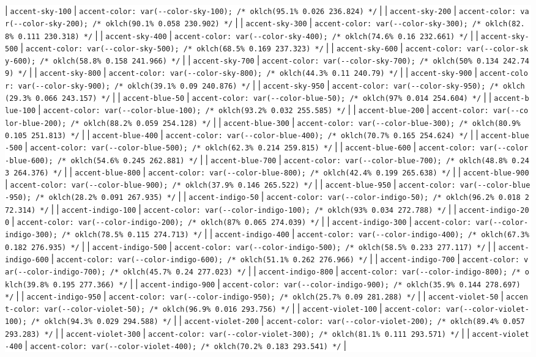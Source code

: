 | `accent-sky-100`           | `accent-color: var(--color-sky-100); /* oklch(95.1% 0.026 236.824) */`     |
| `accent-sky-200`           | `accent-color: var(--color-sky-200); /* oklch(90.1% 0.058 230.902) */`     |
| `accent-sky-300`           | `accent-color: var(--color-sky-300); /* oklch(82.8% 0.111 230.318) */`     |
| `accent-sky-400`           | `accent-color: var(--color-sky-400); /* oklch(74.6% 0.16 232.661) */`      |
| `accent-sky-500`           | `accent-color: var(--color-sky-500); /* oklch(68.5% 0.169 237.323) */`     |
| `accent-sky-600`           | `accent-color: var(--color-sky-600); /* oklch(58.8% 0.158 241.966) */`     |
| `accent-sky-700`           | `accent-color: var(--color-sky-700); /* oklch(50% 0.134 242.749) */`       |
| `accent-sky-800`           | `accent-color: var(--color-sky-800); /* oklch(44.3% 0.11 240.79) */`       |
| `accent-sky-900`           | `accent-color: var(--color-sky-900); /* oklch(39.1% 0.09 240.876) */`      |
| `accent-sky-950`           | `accent-color: var(--color-sky-950); /* oklch(29.3% 0.066 243.157) */`     |
| `accent-blue-50`           | `accent-color: var(--color-blue-50); /* oklch(97% 0.014 254.604) */`       |
| `accent-blue-100`          | `accent-color: var(--color-blue-100); /* oklch(93.2% 0.032 255.585) */`    |
| `accent-blue-200`          | `accent-color: var(--color-blue-200); /* oklch(88.2% 0.059 254.128) */`    |
| `accent-blue-300`          | `accent-color: var(--color-blue-300); /* oklch(80.9% 0.105 251.813) */`    |
| `accent-blue-400`          | `accent-color: var(--color-blue-400); /* oklch(70.7% 0.165 254.624) */`    |
| `accent-blue-500`          | `accent-color: var(--color-blue-500); /* oklch(62.3% 0.214 259.815) */`    |
| `accent-blue-600`          | `accent-color: var(--color-blue-600); /* oklch(54.6% 0.245 262.881) */`    |
| `accent-blue-700`          | `accent-color: var(--color-blue-700); /* oklch(48.8% 0.243 264.376) */`    |
| `accent-blue-800`          | `accent-color: var(--color-blue-800); /* oklch(42.4% 0.199 265.638) */`    |
| `accent-blue-900`          | `accent-color: var(--color-blue-900); /* oklch(37.9% 0.146 265.522) */`    |
| `accent-blue-950`          | `accent-color: var(--color-blue-950); /* oklch(28.2% 0.091 267.935) */`    |
| `accent-indigo-50`         | `accent-color: var(--color-indigo-50); /* oklch(96.2% 0.018 272.314) */`   |
| `accent-indigo-100`        | `accent-color: var(--color-indigo-100); /* oklch(93% 0.034 272.788) */`    |
| `accent-indigo-200`        | `accent-color: var(--color-indigo-200); /* oklch(87% 0.065 274.039) */`    |
| `accent-indigo-300`        | `accent-color: var(--color-indigo-300); /* oklch(78.5% 0.115 274.713) */`  |
| `accent-indigo-400`        | `accent-color: var(--color-indigo-400); /* oklch(67.3% 0.182 276.935) */`  |
| `accent-indigo-500`        | `accent-color: var(--color-indigo-500); /* oklch(58.5% 0.233 277.117) */`  |
| `accent-indigo-600`        | `accent-color: var(--color-indigo-600); /* oklch(51.1% 0.262 276.966) */`  |
| `accent-indigo-700`        | `accent-color: var(--color-indigo-700); /* oklch(45.7% 0.24 277.023) */`   |
| `accent-indigo-800`        | `accent-color: var(--color-indigo-800); /* oklch(39.8% 0.195 277.366) */`  |
| `accent-indigo-900`        | `accent-color: var(--color-indigo-900); /* oklch(35.9% 0.144 278.697) */`  |
| `accent-indigo-950`        | `accent-color: var(--color-indigo-950); /* oklch(25.7% 0.09 281.288) */`   |
| `accent-violet-50`         | `accent-color: var(--color-violet-50); /* oklch(96.9% 0.016 293.756) */`   |
| `accent-violet-100`        | `accent-color: var(--color-violet-100); /* oklch(94.3% 0.029 294.588) */`  |
| `accent-violet-200`        | `accent-color: var(--color-violet-200); /* oklch(89.4% 0.057 293.283) */`  |
| `accent-violet-300`        | `accent-color: var(--color-violet-300); /* oklch(81.1% 0.111 293.571) */`  |
| `accent-violet-400`        | `accent-color: var(--color-violet-400); /* oklch(70.2% 0.183 293.541) */`  |